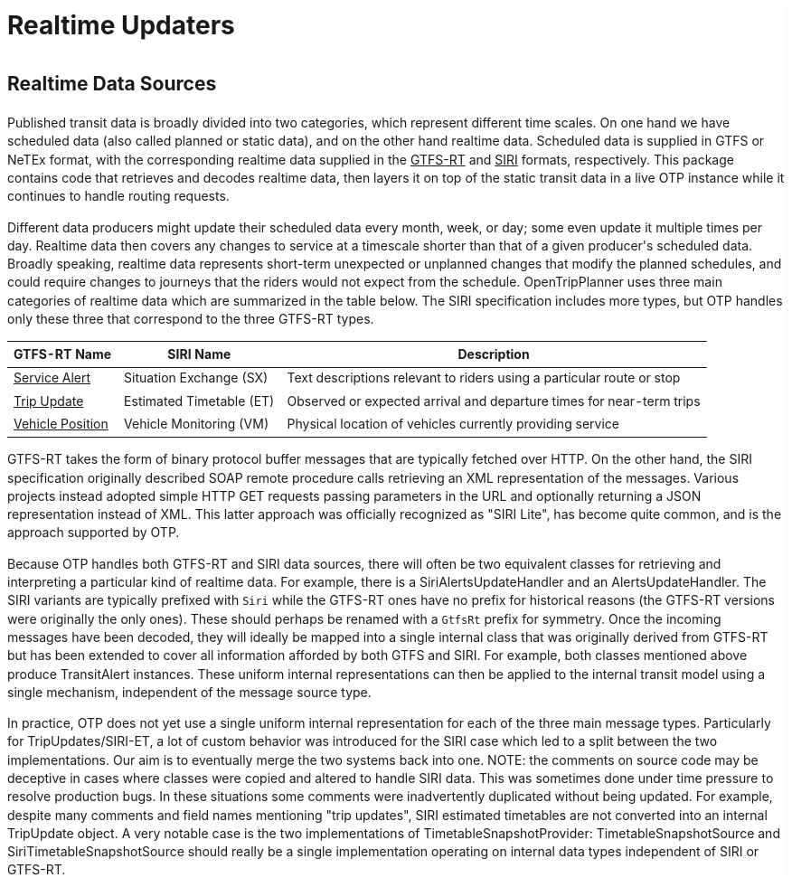 # Realtime Updaters

## Realtime Data Sources

Published transit data is broadly divided into two categories, which represent different time scales. On one hand we have scheduled data (also called planned or static data), and on the other hand realtime data. Scheduled data is supplied in GTFS or NeTEx format, with the corresponding realtime data supplied in the [GTFS-RT](https://gtfs.org/realtime/reference/) and [SIRI](https://www.siri-cen.eu/) formats, respectively. This package contains code that retrieves and decodes realtime data, then layers it on top of the static transit data in a live OTP instance while it continues to handle routing requests.

Different data producers might update their scheduled data every month, week, or day; some even update it multiple times per day. Realtime data then covers any changes to service at a timescale shorter than that of a given producer's scheduled data. Broadly speaking, realtime data represents short-term unexpected or unplanned changes that modify the planned schedules, and could require changes to journeys that the riders would not expect from the schedule. OpenTripPlanner uses three main categories of realtime data which are summarized in the table below. The SIRI specification includes more types, but OTP handles only these three that correspond to the three GTFS-RT types.

| GTFS-RT Name                                                                     | SIRI Name                | Description                                                           |
|----------------------------------------------------------------------------------|--------------------------|-----------------------------------------------------------------------|
| [Service Alert](https://gtfs.org/realtime/reference/#message-alert)              | Situation Exchange (SX)  | Text descriptions relevant to riders using a particular route or stop |
| [Trip Update](https://gtfs.org/realtime/reference/#message-tripupdate)           | Estimated Timetable (ET) | Observed or expected arrival and departure times for near-term trips  |
| [Vehicle Position](https://gtfs.org/realtime/reference/#message-vehicleposition) | Vehicle Monitoring (VM)  | Physical location of vehicles currently providing service             |

GTFS-RT takes the form of binary protocol buffer messages that are typically fetched over HTTP. On the other hand, the SIRI specification originally described SOAP remote procedure calls retrieving an XML representation of the messages. Various projects instead adopted simple HTTP GET requests passing parameters in the URL and optionally returning a JSON representation instead of XML. This latter approach was officially recognized as "SIRI Lite", has become quite common, and is the approach supported by OTP. 

Because OTP handles both GTFS-RT and SIRI data sources, there will often be two equivalent classes for retrieving and interpreting a particular kind of realtime data. For example, there is a SiriAlertsUpdateHandler and an AlertsUpdateHandler. The SIRI variants are typically prefixed with `Siri` while the GTFS-RT ones have no prefix for historical reasons (the GTFS-RT versions were originally the only ones). These should perhaps be renamed with a `GtfsRt` prefix for symmetry. Once the incoming messages have been decoded, they will ideally be mapped into a single internal class that was originally derived from GTFS-RT but has been extended to cover all information afforded by both GTFS and SIRI. For example, both classes mentioned above produce TransitAlert instances. These uniform internal representations can then be applied to the internal transit model using a single mechanism, independent of the message source type.

In practice, OTP does not yet use a single uniform internal representation for each of the three main message types. Particularly for TripUpdates/SIRI-ET, a lot of custom behavior was introduced for the SIRI case which led to a split between the two implementations. Our aim is to eventually merge the two systems back into one. NOTE: the comments on source code may be deceptive in cases where classes were copied and altered to handle SIRI data. This was sometimes done under time pressure to resolve production bugs. In these situations some comments were inadvertently duplicated without being updated. For example, despite many comments and field names mentioning "trip updates", SIRI estimated timetables are not converted into an internal TripUpdate object. A very notable case is the two implementations of TimetableSnapshotProvider: TimetableSnapshotSource and SiriTimetableSnapshotSource should really be a single implementation operating on internal data types independent of SIRI or GTFS-RT.
